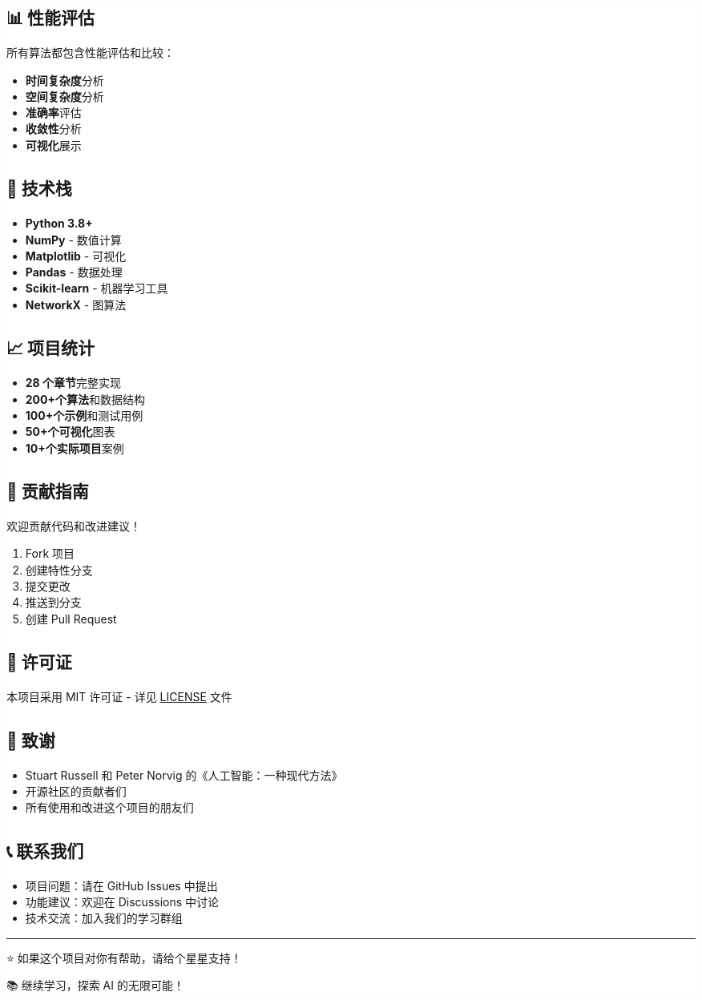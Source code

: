 ## 📊 性能评估

所有算法都包含性能评估和比较：

- **时间复杂度**分析
- **空间复杂度**分析
- **准确率**评估
- **收敛性**分析
- **可视化**展示

## 🔧 技术栈

- **Python 3.8+**
- **NumPy** - 数值计算
- **Matplotlib** - 可视化
- **Pandas** - 数据处理
- **Scikit-learn** - 机器学习工具
- **NetworkX** - 图算法

## 📈 项目统计

- **28 个章节**完整实现
- **200+个算法**和数据结构
- **100+个示例**和测试用例
- **50+个可视化**图表
- **10+个实际项目**案例

## 🤝 贡献指南

欢迎贡献代码和改进建议！

1. Fork 项目
2. 创建特性分支
3. 提交更改
4. 推送到分支
5. 创建 Pull Request

## 📝 许可证

本项目采用 MIT 许可证 - 详见 [LICENSE](LICENSE) 文件

## 🙏 致谢

- Stuart Russell 和 Peter Norvig 的《人工智能：一种现代方法》
- 开源社区的贡献者们
- 所有使用和改进这个项目的朋友们

## 📞 联系我们

- 项目问题：请在 GitHub Issues 中提出
- 功能建议：欢迎在 Discussions 中讨论
- 技术交流：加入我们的学习群组

---

⭐ 如果这个项目对你有帮助，请给个星星支持！

📚 继续学习，探索 AI 的无限可能！
